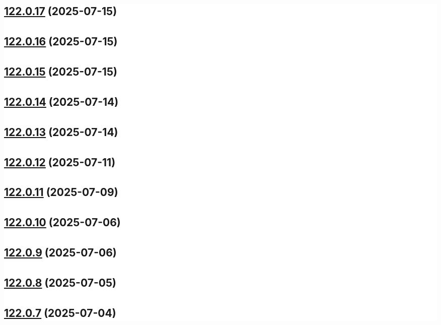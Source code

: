 ## [122.0.17](https://github.com/sprucelabsai-community/heartwood-view-controllers/compare/v122.0.16...v122.0.17) (2025-07-15)

## [122.0.16](https://github.com/sprucelabsai-community/heartwood-view-controllers/compare/v122.0.15...v122.0.16) (2025-07-15)

## [122.0.15](https://github.com/sprucelabsai-community/heartwood-view-controllers/compare/v122.0.14...v122.0.15) (2025-07-15)

## [122.0.14](https://github.com/sprucelabsai-community/heartwood-view-controllers/compare/v122.0.13...v122.0.14) (2025-07-14)

## [122.0.13](https://github.com/sprucelabsai-community/heartwood-view-controllers/compare/v122.0.12...v122.0.13) (2025-07-14)

## [122.0.12](https://github.com/sprucelabsai-community/heartwood-view-controllers/compare/v122.0.11...v122.0.12) (2025-07-11)

## [122.0.11](https://github.com/sprucelabsai-community/heartwood-view-controllers/compare/v122.0.10...v122.0.11) (2025-07-09)

## [122.0.10](https://github.com/sprucelabsai-community/heartwood-view-controllers/compare/v122.0.9...v122.0.10) (2025-07-06)

## [122.0.9](https://github.com/sprucelabsai-community/heartwood-view-controllers/compare/v122.0.8...v122.0.9) (2025-07-06)

## [122.0.8](https://github.com/sprucelabsai-community/heartwood-view-controllers/compare/v122.0.7...v122.0.8) (2025-07-05)

## [122.0.7](https://github.com/sprucelabsai-community/heartwood-view-controllers/compare/v122.0.6...v122.0.7) (2025-07-04)
